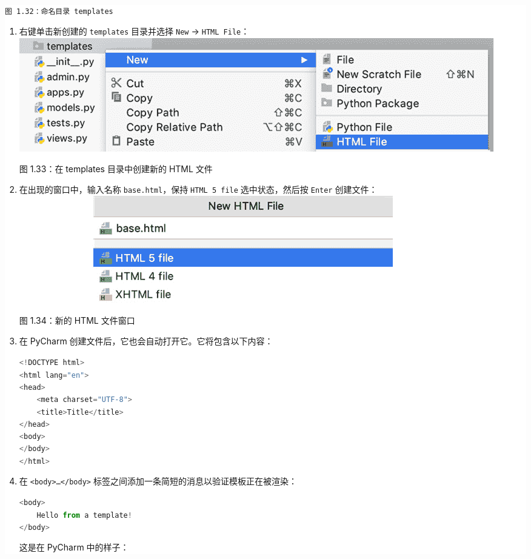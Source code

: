     图 1.32：命名目录 templates

1.  右键单击新创建的 `templates` 目录并选择 `New` -> `HTML File`：![图 1.33：在 templates 目录中创建新的 HTML 文件    ](img/B15509_01_33.jpg)

    图 1.33：在 templates 目录中创建新的 HTML 文件

1.  在出现的窗口中，输入名称 `base.html`，保持 `HTML 5 file` 选中状态，然后按 `Enter` 创建文件：![图 1.34：新的 HTML 文件窗口    ](img/B15509_01_34.jpg)

    图 1.34：新的 HTML 文件窗口

1.  在 PyCharm 创建文件后，它也会自动打开它。它将包含以下内容：

    ```py
    <!DOCTYPE html>
    <html lang="en">
    <head>
        <meta charset="UTF-8">
        <title>Title</title>
    </head>
    <body>
    </body>
    </html>
    ```

1.  在 `<body>…</body>` 标签之间添加一条简短的消息以验证模板正在被渲染：

    ```py
    <body>
        Hello from a template!
    </body>
    ```

    这是在 PyCharm 中的样子：
